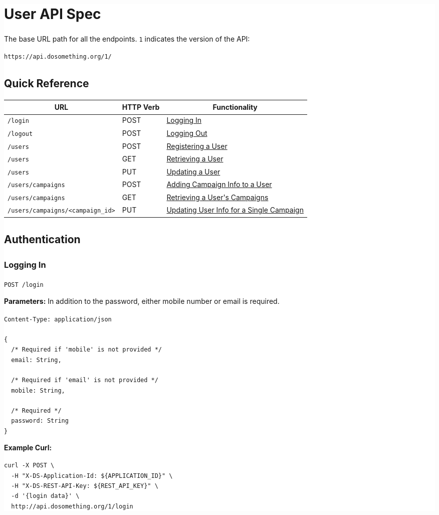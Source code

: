 # User API Spec

The base URL path for all the endpoints. `1` indicates the version of the API:
```
https://api.dosomething.org/1/
```

## Quick Reference
URL | HTTP Verb | Functionality
--- | --------- | -------------
`/login`                          | POST  | [Logging In](#logging-in)
`/logout`                         | POST  | [Logging Out](#logging-out)
`/users`                          | POST  | [Registering a User](#registering-a-user)
`/users`                          | GET   | [Retrieving a User](#retrieving-a-user)
`/users`                          | PUT   | [Updating a User](#updating-a-user)
`/users/campaigns`                | POST  | [Adding Campaign Info to a User](#adding-campaign-to-user)
`/users/campaigns`                | GET   | [Retrieving a User's Campaigns](#retrieving-users-campaigns)
`/users/campaigns/<campaign_id>`  | PUT   | [Updating User Info for a Single Campaign](#updating-users-campaign)

## Authentication

<h3 id="logging-in">Logging In</h3>

```
POST /login
```

**Parameters:**
In addition to the password, either mobile number or email is required.
```
Content-Type: application/json

{
  /* Required if 'mobile' is not provided */
  email: String,

  /* Required if 'email' is not provided */
  mobile: String,

  /* Required */
  password: String
}
```

**Example Curl:**
```
curl -X POST \
  -H "X-DS-Application-Id: ${APPLICATION_ID}" \
  -H "X-DS-REST-API-Key: ${REST_API_KEY}" \
  -d '{login data}' \
  http://api.dosomething.org/1/login
```
